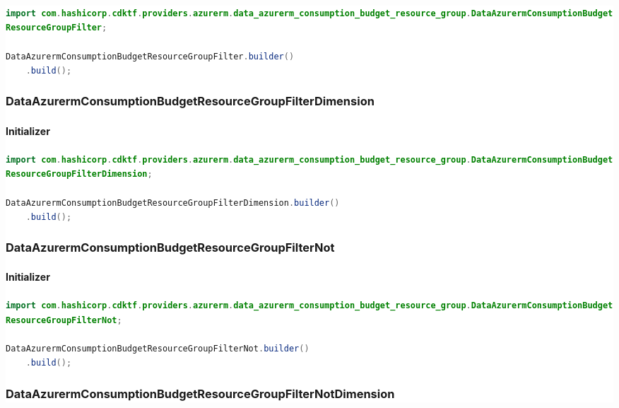 ```java
import com.hashicorp.cdktf.providers.azurerm.data_azurerm_consumption_budget_resource_group.DataAzurermConsumptionBudgetResourceGroupFilter;

DataAzurermConsumptionBudgetResourceGroupFilter.builder()
    .build();
```


### DataAzurermConsumptionBudgetResourceGroupFilterDimension <a name="DataAzurermConsumptionBudgetResourceGroupFilterDimension" id="@cdktf/provider-azurerm.dataAzurermConsumptionBudgetResourceGroup.DataAzurermConsumptionBudgetResourceGroupFilterDimension"></a>

#### Initializer <a name="Initializer" id="@cdktf/provider-azurerm.dataAzurermConsumptionBudgetResourceGroup.DataAzurermConsumptionBudgetResourceGroupFilterDimension.Initializer"></a>

```java
import com.hashicorp.cdktf.providers.azurerm.data_azurerm_consumption_budget_resource_group.DataAzurermConsumptionBudgetResourceGroupFilterDimension;

DataAzurermConsumptionBudgetResourceGroupFilterDimension.builder()
    .build();
```


### DataAzurermConsumptionBudgetResourceGroupFilterNot <a name="DataAzurermConsumptionBudgetResourceGroupFilterNot" id="@cdktf/provider-azurerm.dataAzurermConsumptionBudgetResourceGroup.DataAzurermConsumptionBudgetResourceGroupFilterNot"></a>

#### Initializer <a name="Initializer" id="@cdktf/provider-azurerm.dataAzurermConsumptionBudgetResourceGroup.DataAzurermConsumptionBudgetResourceGroupFilterNot.Initializer"></a>

```java
import com.hashicorp.cdktf.providers.azurerm.data_azurerm_consumption_budget_resource_group.DataAzurermConsumptionBudgetResourceGroupFilterNot;

DataAzurermConsumptionBudgetResourceGroupFilterNot.builder()
    .build();
```


### DataAzurermConsumptionBudgetResourceGroupFilterNotDimension <a name="DataAzurermConsumptionBudgetResourceGroupFilterNotDimension" id="@cdktf/provider-azurerm.dataAzurermConsumptionBudgetResourceGroup.DataAzurermConsumptionBudgetResourceGroupFilterNotDimension"></a>
